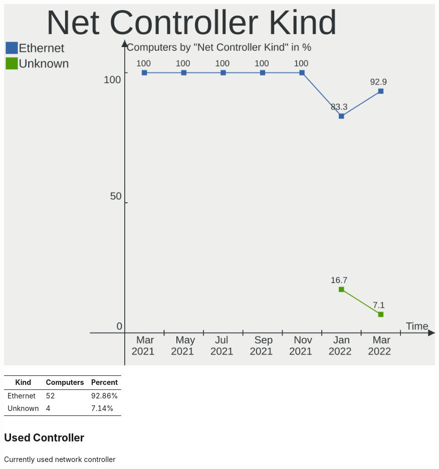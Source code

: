 ![Net Controller Kind](./All/images/line_chart/net_kind.svg)

| Kind     | Computers | Percent |
|----------|-----------|---------|
| Ethernet | 52        | 92.86%  |
| Unknown  | 4         | 7.14%   |

Used Controller
---------------

Currently used network controller
